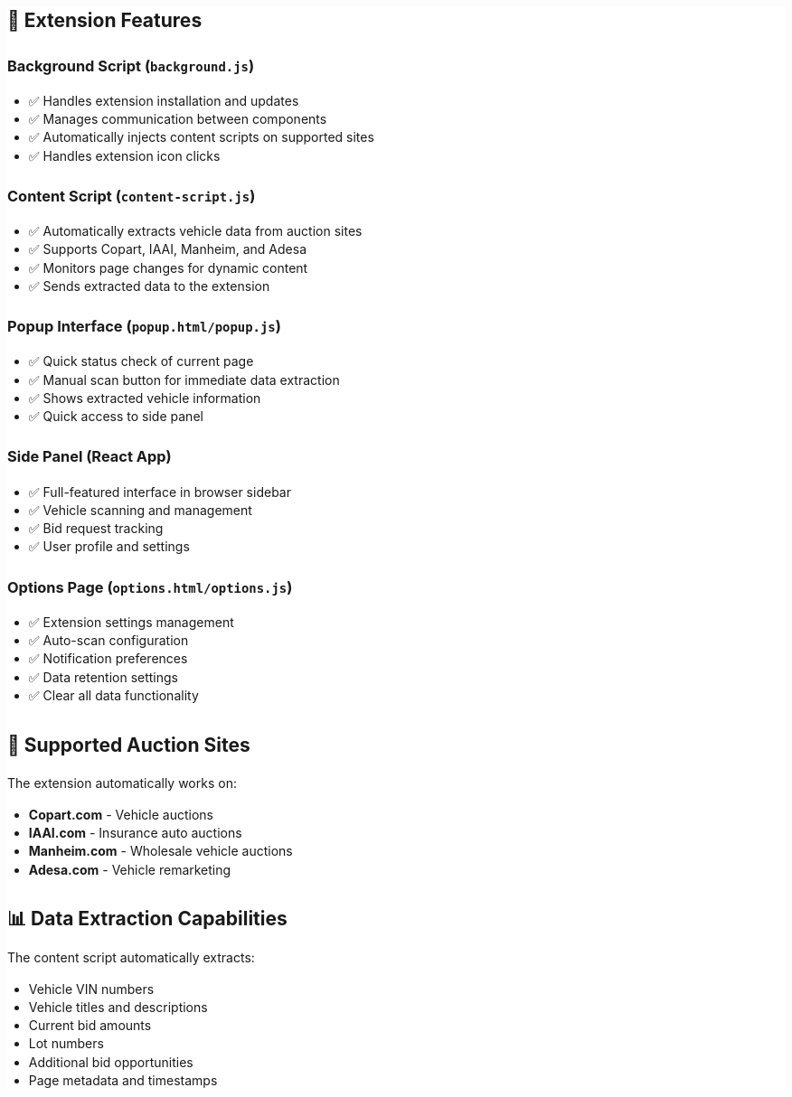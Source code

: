 ## 🔧 Extension Features

### Background Script (`background.js`)
- ✅ Handles extension installation and updates
- ✅ Manages communication between components
- ✅ Automatically injects content scripts on supported sites
- ✅ Handles extension icon clicks

### Content Script (`content-script.js`)
- ✅ Automatically extracts vehicle data from auction sites
- ✅ Supports Copart, IAAI, Manheim, and Adesa
- ✅ Monitors page changes for dynamic content
- ✅ Sends extracted data to the extension

### Popup Interface (`popup.html/popup.js`)
- ✅ Quick status check of current page
- ✅ Manual scan button for immediate data extraction
- ✅ Shows extracted vehicle information
- ✅ Quick access to side panel

### Side Panel (React App)
- ✅ Full-featured interface in browser sidebar
- ✅ Vehicle scanning and management
- ✅ Bid request tracking
- ✅ User profile and settings

### Options Page (`options.html/options.js`)
- ✅ Extension settings management
- ✅ Auto-scan configuration
- ✅ Notification preferences
- ✅ Data retention settings
- ✅ Clear all data functionality

## 🎯 Supported Auction Sites

The extension automatically works on:
- **Copart.com** - Vehicle auctions
- **IAAI.com** - Insurance auto auctions
- **Manheim.com** - Wholesale vehicle auctions
- **Adesa.com** - Vehicle remarketing

## 📊 Data Extraction Capabilities

The content script automatically extracts:
- Vehicle VIN numbers
- Vehicle titles and descriptions
- Current bid amounts
- Lot numbers
- Additional bid opportunities
- Page metadata and timestamps
